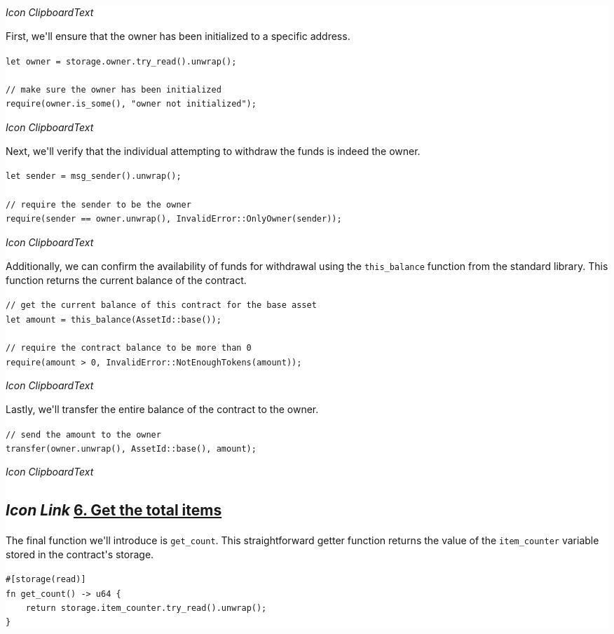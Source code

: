 
_Icon ClipboardText_

First, we'll ensure that the owner has been initialized to a specific address.

```fuel_Box fuel_Box-idXKMmm-css
let owner = storage.owner.try_read().unwrap();

// make sure the owner has been initialized
require(owner.is_some(), "owner not initialized");
```

_Icon ClipboardText_

Next, we'll verify that the individual attempting to withdraw the funds is indeed the owner.

```fuel_Box fuel_Box-idXKMmm-css
let sender = msg_sender().unwrap();

// require the sender to be the owner
require(sender == owner.unwrap(), InvalidError::OnlyOwner(sender));
```

_Icon ClipboardText_

Additionally, we can confirm the availability of funds for withdrawal using the `this_balance` function from the standard library. This function returns the current balance of the contract.

```fuel_Box fuel_Box-idXKMmm-css
// get the current balance of this contract for the base asset
let amount = this_balance(AssetId::base());

// require the contract balance to be more than 0
require(amount > 0, InvalidError::NotEnoughTokens(amount));
```

_Icon ClipboardText_

Lastly, we'll transfer the entire balance of the contract to the owner.

```fuel_Box fuel_Box-idXKMmm-css
// send the amount to the owner
transfer(owner.unwrap(), AssetId::base(), amount);
```

_Icon ClipboardText_

## _Icon Link_ [6\. Get the total items](https://docs.fuel.network/guides/intro-to-sway/contract-functions/\#6-get-the-total-items)

The final function we'll introduce is `get_count`. This straightforward getter function returns the value of the `item_counter` variable stored in the contract's storage.

```fuel_Box fuel_Box-idXKMmm-css
#[storage(read)]
fn get_count() -> u64 {
    return storage.item_counter.try_read().unwrap();
}
```
